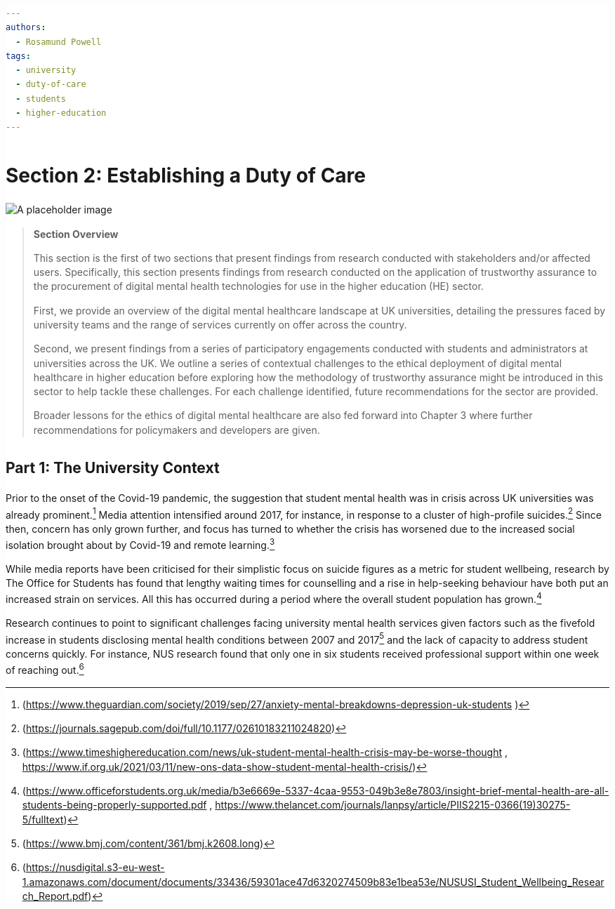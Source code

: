 ```yaml
---
authors:
  - Rosamund Powell
tags:
  - university
  - duty-of-care
  - students
  - higher-education
---
```

# Section 2: Establishing a Duty of Care

![A placeholder image](https://via.placeholder.com/800x400?text=Placeholder+Image)

> **Section Overview**
>
> This section is the first of two sections that present findings from research conducted with stakeholders and/or affected users. Specifically, this section presents findings from research conducted on the application of trustworthy assurance to the procurement of digital mental health technologies for use in the higher education (HE) sector. 
>
> First, we provide an overview of the digital mental healthcare landscape at UK universities, detailing the pressures faced by university teams and the range of services currently on offer across the country.  
>
> Second, we present findings from a series of participatory engagements conducted with students and administrators at universities across the UK. We outline a series of contextual challenges to the ethical deployment of digital mental healthcare in higher education before exploring how the methodology of trustworthy assurance might be introduced in this sector to help tackle these challenges. For each challenge identified, future recommendations for the sector are provided. 
>
> Broader lessons for the ethics of digital mental healthcare are also fed forward into Chapter 3 where further recommendations for policymakers and developers are given.

## Part 1: The University Context

Prior to the onset of the Covid-19 pandemic, the suggestion that student mental health was in crisis across UK universities was already prominent.[^1] Media attention intensified around 2017, for instance, in response to a cluster of high-profile suicides.[^2] Since then, concern has only grown further, and focus has turned to whether the crisis has worsened due to the increased social isolation brought about by Covid-19 and remote learning.[^3]  

[^1]: (https://www.theguardian.com/society/2019/sep/27/anxiety-mental-breakdowns-depression-uk-students )
[^2]: (https://journals.sagepub.com/doi/full/10.1177/02610183211024820)
[^3]: (https://www.timeshighereducation.com/news/uk-student-mental-health-crisis-may-be-worse-thought  , https://www.if.org.uk/2021/03/11/new-ons-data-show-student-mental-health-crisis/)

While media reports have been criticised for their simplistic focus on suicide figures as a metric for student wellbeing, research by The Office for Students has found that lengthy waiting times for counselling and a rise in help-seeking behaviour have both put an increased strain on services. All this has occurred during a period where the overall student population has grown.[^4]

[^4]: (https://www.officeforstudents.org.uk/media/b3e6669e-5337-4caa-9553-049b3e8e7803/insight-brief-mental-health-are-all-students-being-properly-supported.pdf , https://www.thelancet.com/journals/lanpsy/article/PIIS2215-0366(19)30275-5/fulltext)

Research continues to point to significant challenges facing university mental health services given factors such as the fivefold increase in students disclosing mental health conditions between 2007 and 2017[^5] and the lack of capacity to address student concerns quickly. For instance, NUS research found that only one in six students received professional support within one week of reaching out.[^6]   


[^5]: (https://www.bmj.com/content/361/bmj.k2608.long)
[^6]: (https://nusdigital.s3-eu-west-1.amazonaws.com/document/documents/33436/59301ace47d6320274509b83e1bea53e/NUSUSI_Student_Wellbeing_Research_Report.pdf)
[^7]: (Step Change + Universities Mental Health Charter + IPPR Report ‘Not By Degrees')
[^8]: (https://www.officeforstudents.org.uk/advice-and-guidance/student-wellbeing-and-protection/student-mental-health/the-role-of-digital-mental-health-support-tools-and-the-importance-of-the-student-co-production-model-in-supporting-their-development/)
[^9]: (https://www.nhsx.nhs.uk/media/documents/NHSX_AI_report.pdf)
[^10]: (https://www.officeforstudents.org.uk/advice-and-guidance/student-wellbeing-and-protection/student-mental-health/the-role-of-digital-mental-health-support-tools-and-the-importance-of-the-student-co-production-model-in-supporting-their-development/)
[^11]: (To do - add examples)
[^12]: (At times these recommendations for self-help apps are accompanied by a disclaimer. For example, the University of Durham notes that “the counselling service is happy to signpost this information/the availability of free access to these resources, in the hope they might prove useful to students and staff. However, please be aware that the Counselling Service does not have any relationship or affiliation with any of the providers, nor does it support, or endorse in any way the external information, advice, other services and/or resources that can be accessed via the links below (https://www.dur.ac.uk/counselling.service/self-help/). In other instances they are simply offered as resources for students to browse at their own discretion.)
[^13]: (https://journals.sagepub.com/doi/full/10.1177/02610183211024820)
[^14]: (https://www.fika.community/about)
[^15]: (https://student.kooth.com)
[^16]: (https://www.nuffieldbioethics.org/assets/pdfs/The-role-of-technology-in-mental-healthcare.pdf)
[^17]: https://www.amosshe.org.uk/futures-duty-of-care-2015
[^18]: https://www.amosshe.org.uk/futures-duty-of-care-2015
[^appendix1]: See Appendix 1